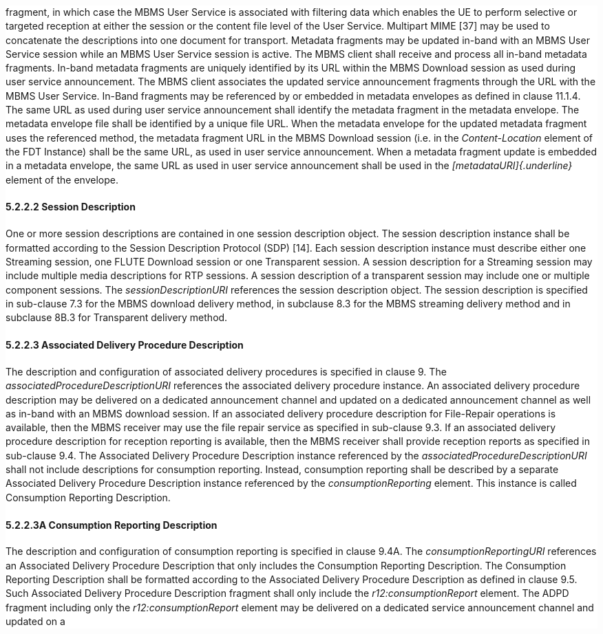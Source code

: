 fragment, in which case the MBMS User Service is associated with filtering
data which enables the UE to perform selective or targeted reception at either
the session or the content file level of the User Service.
Multipart MIME [37] may be used to concatenate the descriptions into one
document for transport.
Metadata fragments may be updated in-band with an MBMS User Service session
while an MBMS User Service session is active. The MBMS client shall receive
and process all in-band metadata fragments. In-band metadata fragments are
uniquely identified by its URL within the MBMS Download session as used during
user service announcement. The MBMS client associates the updated service
announcement fragments through the URL with the MBMS User Service.
In-Band fragments may be referenced by or embedded in metadata envelopes as
defined in clause 11.1.4. The same URL as used during user service
announcement shall identify the metadata fragment in the metadata envelope.
The metadata envelope file shall be identified by a unique file URL. When the
metadata envelope for the updated metadata fragment uses the referenced
method, the metadata fragment URL in the MBMS Download session (i.e. in the
_Content-Location_ element of the FDT Instance) shall be the same URL, as used
in user service announcement. When a metadata fragment update is embedded in a
metadata envelope, the same URL as used in user service announcement shall be
used in the _[metadataURI]{.underline}_ element of the envelope.
#### 5.2.2.2 Session Description
One or more session descriptions are contained in one session description
object. The session description instance shall be formatted according to the
Session Description Protocol (SDP) [14]. Each session description instance
must describe either one Streaming session, one FLUTE Download session or one
Transparent session. A session description for a Streaming session may include
multiple media descriptions for RTP sessions. A session description of a
transparent session may include one or multiple component sessions. The
_sessionDescriptionURI_ references the session description object. The session
description is specified in sub-clause 7.3 for the MBMS download delivery
method, in subclause 8.3 for the MBMS streaming delivery method and in
subclause 8B.3 for Transparent delivery method.
#### 5.2.2.3 Associated Delivery Procedure Description
The description and configuration of associated delivery procedures is
specified in clause 9. The _associatedProcedureDescriptionURI_ references the
associated delivery procedure instance.
An associated delivery procedure description may be delivered on a dedicated
announcement channel and updated on a dedicated announcement channel as well
as in-band with an MBMS download session.
If an associated delivery procedure description for File-Repair operations is
available, then the MBMS receiver may use the file repair service as specified
in sub-clause 9.3.
If an associated delivery procedure description for reception reporting is
available, then the MBMS receiver shall provide reception reports as specified
in sub-clause 9.4.
The Associated Delivery Procedure Description instance referenced by the
_associatedProcedureDescriptionURI_ shall not include descriptions for
consumption reporting. Instead, consumption reporting shall be described by a
separate Associated Delivery Procedure Description instance referenced by the
_consumptionReporting_ element. This instance is called Consumption Reporting
Description.
#### 5.2.2.3A Consumption Reporting Description
The description and configuration of consumption reporting is specified in
clause 9.4A. The _consumptionReportingURI_ references an Associated Delivery
Procedure Description that only includes the Consumption Reporting
Description. The Consumption Reporting Description shall be formatted
according to the Associated Delivery Procedure Description as defined in
clause 9.5. Such Associated Delivery Procedure Description fragment shall only
include the _r12:consumptionReport_ element.
The ADPD fragment including only the _r12:consumptionReport_ element may be
delivered on a dedicated service announcement channel and updated on a